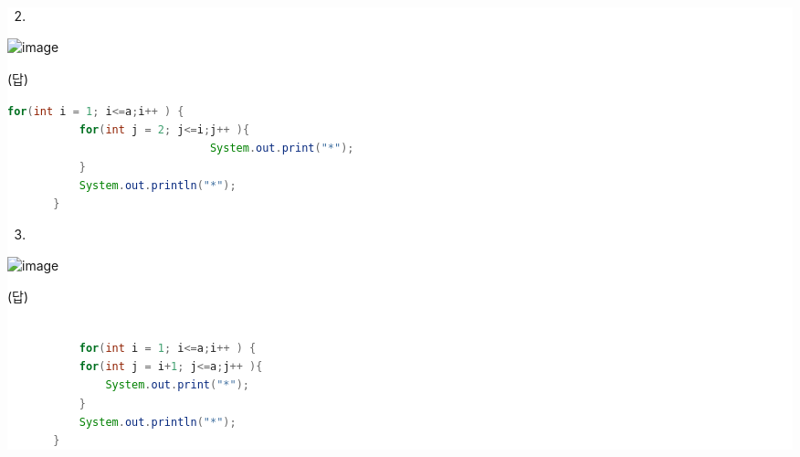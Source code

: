 2)  
![image](https://user-images.githubusercontent.com/76824611/114301365-65314d80-9aff-11eb-9fa5-d87a1fbf977e.png)

(답)
 ```java
 for(int i = 1; i<=a;i++ ) {
			for(int j = 2; j<=i;j++ ){
								System.out.print("*");
	 		}
			System.out.println("*");
		}

 ```

3) 
![image](https://user-images.githubusercontent.com/76824611/114301742-0ff63b80-9b01-11eb-9150-e015f11948de.png)


(답)
 ```java
			
      		for(int i = 1; i<=a;i++ ) {
			for(int j = i+1; j<=a;j++ ){
				System.out.print("*");
			}
			System.out.println("*");
		}

 ```
